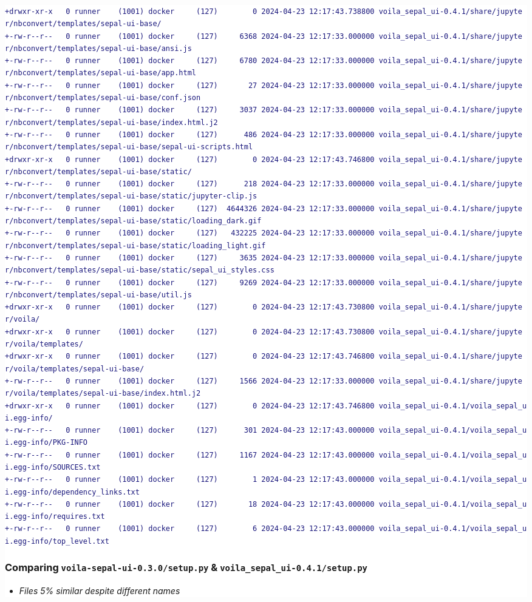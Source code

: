 ```diff
+drwxr-xr-x   0 runner    (1001) docker     (127)        0 2024-04-23 12:17:43.738800 voila_sepal_ui-0.4.1/share/jupyter/nbconvert/templates/sepal-ui-base/
+-rw-r--r--   0 runner    (1001) docker     (127)     6368 2024-04-23 12:17:33.000000 voila_sepal_ui-0.4.1/share/jupyter/nbconvert/templates/sepal-ui-base/ansi.js
+-rw-r--r--   0 runner    (1001) docker     (127)     6780 2024-04-23 12:17:33.000000 voila_sepal_ui-0.4.1/share/jupyter/nbconvert/templates/sepal-ui-base/app.html
+-rw-r--r--   0 runner    (1001) docker     (127)       27 2024-04-23 12:17:33.000000 voila_sepal_ui-0.4.1/share/jupyter/nbconvert/templates/sepal-ui-base/conf.json
+-rw-r--r--   0 runner    (1001) docker     (127)     3037 2024-04-23 12:17:33.000000 voila_sepal_ui-0.4.1/share/jupyter/nbconvert/templates/sepal-ui-base/index.html.j2
+-rw-r--r--   0 runner    (1001) docker     (127)      486 2024-04-23 12:17:33.000000 voila_sepal_ui-0.4.1/share/jupyter/nbconvert/templates/sepal-ui-base/sepal-ui-scripts.html
+drwxr-xr-x   0 runner    (1001) docker     (127)        0 2024-04-23 12:17:43.746800 voila_sepal_ui-0.4.1/share/jupyter/nbconvert/templates/sepal-ui-base/static/
+-rw-r--r--   0 runner    (1001) docker     (127)      218 2024-04-23 12:17:33.000000 voila_sepal_ui-0.4.1/share/jupyter/nbconvert/templates/sepal-ui-base/static/jupyter-clip.js
+-rw-r--r--   0 runner    (1001) docker     (127)  4644326 2024-04-23 12:17:33.000000 voila_sepal_ui-0.4.1/share/jupyter/nbconvert/templates/sepal-ui-base/static/loading_dark.gif
+-rw-r--r--   0 runner    (1001) docker     (127)   432225 2024-04-23 12:17:33.000000 voila_sepal_ui-0.4.1/share/jupyter/nbconvert/templates/sepal-ui-base/static/loading_light.gif
+-rw-r--r--   0 runner    (1001) docker     (127)     3635 2024-04-23 12:17:33.000000 voila_sepal_ui-0.4.1/share/jupyter/nbconvert/templates/sepal-ui-base/static/sepal_ui_styles.css
+-rw-r--r--   0 runner    (1001) docker     (127)     9269 2024-04-23 12:17:33.000000 voila_sepal_ui-0.4.1/share/jupyter/nbconvert/templates/sepal-ui-base/util.js
+drwxr-xr-x   0 runner    (1001) docker     (127)        0 2024-04-23 12:17:43.730800 voila_sepal_ui-0.4.1/share/jupyter/voila/
+drwxr-xr-x   0 runner    (1001) docker     (127)        0 2024-04-23 12:17:43.730800 voila_sepal_ui-0.4.1/share/jupyter/voila/templates/
+drwxr-xr-x   0 runner    (1001) docker     (127)        0 2024-04-23 12:17:43.746800 voila_sepal_ui-0.4.1/share/jupyter/voila/templates/sepal-ui-base/
+-rw-r--r--   0 runner    (1001) docker     (127)     1566 2024-04-23 12:17:33.000000 voila_sepal_ui-0.4.1/share/jupyter/voila/templates/sepal-ui-base/index.html.j2
+drwxr-xr-x   0 runner    (1001) docker     (127)        0 2024-04-23 12:17:43.746800 voila_sepal_ui-0.4.1/voila_sepal_ui.egg-info/
+-rw-r--r--   0 runner    (1001) docker     (127)      301 2024-04-23 12:17:43.000000 voila_sepal_ui-0.4.1/voila_sepal_ui.egg-info/PKG-INFO
+-rw-r--r--   0 runner    (1001) docker     (127)     1167 2024-04-23 12:17:43.000000 voila_sepal_ui-0.4.1/voila_sepal_ui.egg-info/SOURCES.txt
+-rw-r--r--   0 runner    (1001) docker     (127)        1 2024-04-23 12:17:43.000000 voila_sepal_ui-0.4.1/voila_sepal_ui.egg-info/dependency_links.txt
+-rw-r--r--   0 runner    (1001) docker     (127)       18 2024-04-23 12:17:43.000000 voila_sepal_ui-0.4.1/voila_sepal_ui.egg-info/requires.txt
+-rw-r--r--   0 runner    (1001) docker     (127)        6 2024-04-23 12:17:43.000000 voila_sepal_ui-0.4.1/voila_sepal_ui.egg-info/top_level.txt
```

### Comparing `voila-sepal-ui-0.3.0/setup.py` & `voila_sepal_ui-0.4.1/setup.py`

 * *Files 5% similar despite different names*
